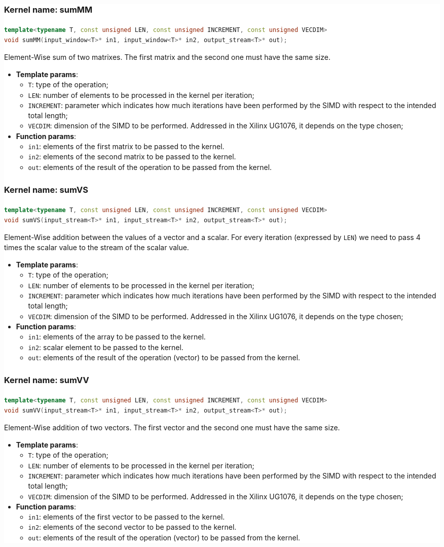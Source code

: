 ### Kernel name: sumMM


```c++
template<typename T, const unsigned LEN, const unsigned INCREMENT, const unsigned VECDIM>
void sumMM(input_window<T>* in1, input_window<T>* in2, output_stream<T>* out);
```

Element-Wise sum of two matrixes. The first matrix and the second one must have the same size.

- **Template params**:
	- `T`: type of the operation;
	- `LEN`: number of elements to be processed in the kernel per iteration;
	- `INCREMENT`: parameter which indicates how much iterations have been performed by the SIMD with respect to the intended total length;
	- `VECDIM`: dimension of the SIMD to be performed. Addressed in the Xilinx UG1076, it depends on the type chosen;
- **Function params**:
	- `in1`: elements of the first matrix to be passed to the kernel.
	- `in2`: elements of the second matrix to be passed to the kernel.
	- `out`: elements of the result of the operation to be passed from the kernel.

### Kernel name: sumVS


```c++
template<typename T, const unsigned LEN, const unsigned INCREMENT, const unsigned VECDIM>
void sumVS(input_stream<T>* in1, input_stream<T>* in2, output_stream<T>* out);
```

Element-Wise addition between the values of a vector and a scalar. For every iteration (expressed by `LEN`) we need to pass 4 times the scalar value to the stream of the scalar value.

- **Template params**:
	- `T`: type of the operation;
	- `LEN`: number of elements to be processed in the kernel per iteration;
	- `INCREMENT`: parameter which indicates how much iterations have been performed by the SIMD with respect to the intended total length;
	- `VECDIM`: dimension of the SIMD to be performed. Addressed in the Xilinx UG1076, it depends on the type chosen;
- **Function params**:
	- `in1`: elements of the array to be passed to the kernel.
	- `in2`: scalar element to be passed to the kernel.
	- `out`: elements of the result of the operation (vector) to be passed from the kernel.

### Kernel name: sumVV


```c++
template<typename T, const unsigned LEN, const unsigned INCREMENT, const unsigned VECDIM>
void sumVV(input_stream<T>* in1, input_stream<T>* in2, output_stream<T>* out);
```

Element-Wise addition of two vectors. The first vector and the second one must have the same size.

- **Template params**:
	- `T`: type of the operation;
	- `LEN`: number of elements to be processed in the kernel per iteration;
	- `INCREMENT`: parameter which indicates how much iterations have been performed by the SIMD with respect to the intended total length;
	- `VECDIM`: dimension of the SIMD to be performed. Addressed in the Xilinx UG1076, it depends on the type chosen;
- **Function params**:
	- `in1`: elements of the first vector to be passed to the kernel.
	- `in2`: elements of the second vector to be passed to the kernel.
	- `out`: elements of the result of the operation (vector) to be passed from the kernel.
